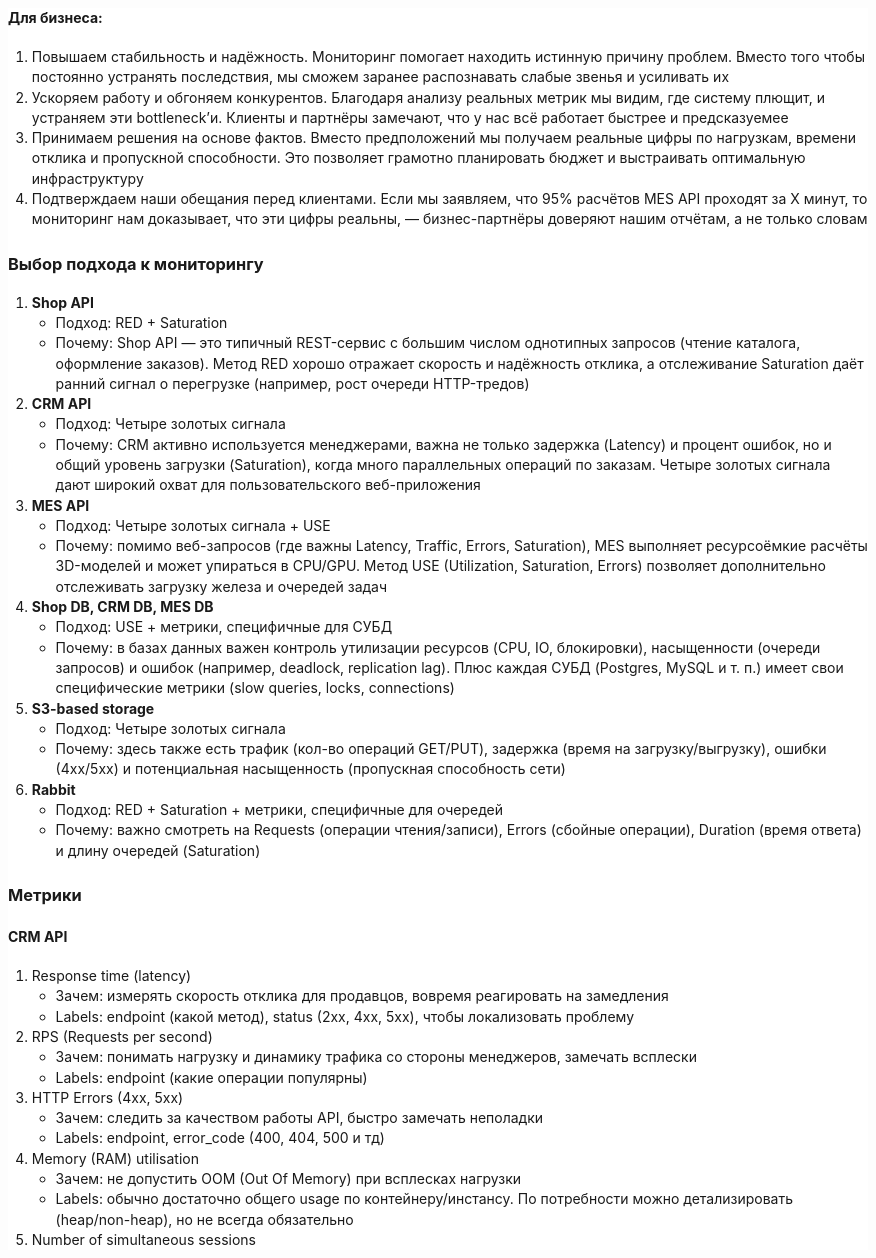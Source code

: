 #### Для бизнеса:
1. Повышаем стабильность и надёжность. Мониторинг помогает находить истинную причину проблем. Вместо того чтобы постоянно устранять последствия, мы сможем заранее распознавать слабые звенья и усиливать их
2. Ускоряем работу и обгоняем конкурентов. Благодаря анализу реальных метрик мы видим, где систему плющит, и устраняем эти bottleneck’и. Клиенты и партнёры замечают, что у нас всё работает быстрее и предсказуемее
3. Принимаем решения на основе фактов. Вместо предположений мы получаем реальные цифры по нагрузкам, времени отклика и пропускной способности. Это позволяет грамотно планировать бюджет и выстраивать оптимальную инфраструктуру
4. Подтверждаем наши обещания перед клиентами. Если мы заявляем, что 95% расчётов MES API проходят за X минут, то мониторинг нам доказывает, что эти цифры реальны, — бизнес-партнёры доверяют нашим отчётам, а не только словам


### Выбор подхода к мониторингу
1. **Shop API**
    - Подход: RED + Saturation
	- Почему: Shop API — это типичный REST-сервис с большим числом однотипных запросов (чтение каталога, оформление заказов). Метод RED хорошо отражает скорость и надёжность отклика, а отслеживание Saturation даёт ранний сигнал о перегрузке (например, рост очереди HTTP-тредов)
2. **CRM API**
    - Подход: Четыре золотых сигнала
    - Почему: CRM активно используется менеджерами, важна не только задержка (Latency) и процент ошибок, но и общий уровень загрузки (Saturation), когда много параллельных операций по заказам. Четыре золотых сигнала дают широкий охват для пользовательского веб-приложения
3. **MES API**
    - Подход: Четыре золотых сигнала + USE
    - Почему: помимо веб-запросов (где важны Latency, Traffic, Errors, Saturation), MES выполняет ресурсоёмкие расчёты 3D-моделей и может упираться в CPU/GPU. Метод USE (Utilization, Saturation, Errors) позволяет дополнительно отслеживать загрузку железа и очередей задач
4. **Shop DB, CRM DB, MES DB**
    - Подход: USE + метрики, специфичные для СУБД
    - Почему: в базах данных важен контроль утилизации ресурсов (CPU, IO, блокировки), насыщенности (очереди запросов) и ошибок (например, deadlock, replication lag). Плюс каждая СУБД (Postgres, MySQL и т. п.) имеет свои специфические метрики (slow queries, locks, connections)
5. **S3-based storage**
    - Подход: Четыре золотых сигнала
    - Почему: здесь также есть трафик (кол-во операций GET/PUT), задержка (время на загрузку/выгрузку), ошибки (4xx/5xx) и потенциальная насыщенность (пропускная способность сети)
6. **Rabbit**
	- Подход: RED + Saturation + метрики, специфичные для очередей
	- Почему: важно смотреть на Requests (операции чтения/записи), Errors (сбойные операции), Duration (время ответа) и длину очередей (Saturation)

### Метрики

#### CRM API
1. Response time (latency)
    - Зачем: измерять скорость отклика для продавцов, вовремя реагировать на замедления
   - Labels: endpoint (какой метод), status (2xx, 4xx, 5xx), чтобы локализовать проблему
2. RPS (Requests per second)
    - Зачем: понимать нагрузку и динамику трафика со стороны менеджеров, замечать всплески
    - Labels: endpoint (какие операции популярны)
3. HTTP Errors (4xx, 5xx)
    - Зачем: следить за качеством работы API, быстро замечать неполадки
    - Labels: endpoint, error_code (400, 404, 500 и тд)
4. Memory (RAM) utilisation
    - Зачем: не допустить OOM (Out Of Memory) при всплесках нагрузки
    - Labels: обычно достаточно общего usage по контейнеру/инстансу. По потребности можно детализировать (heap/non-heap), но не всегда обязательно
5. Number of simultaneous sessions